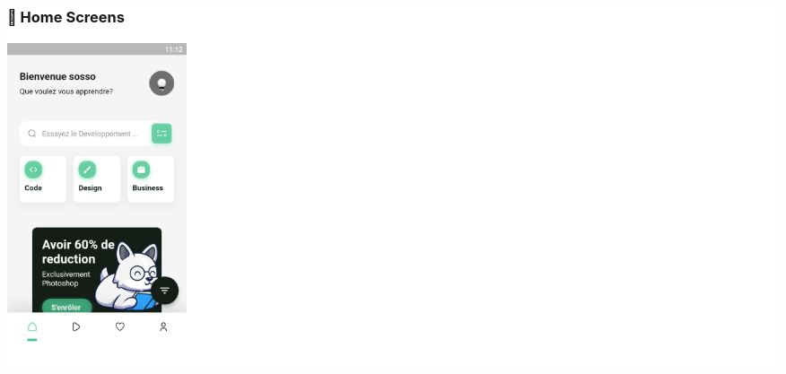 ### 📌 Home Screens
<div class="row">
  <img src="/client/assets/screenshots/Screenshot_2022.10.05_11.12.22.140.png" width="200px">